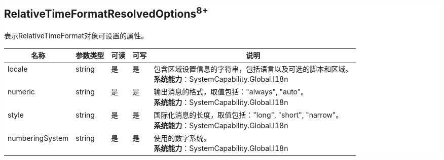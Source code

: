 
## RelativeTimeFormatResolvedOptions<sup>8+</sup><a name=relativetimeformatresolvedoptions></a>

表示RelativeTimeFormat对象可设置的属性。

| 名称 | 参数类型 | 可读 | 可写 | 说明 |
| -------- | -------- | -------- | -------- | -------- |
| locale | string | 是 | 是 | 包含区域设置信息的字符串，包括语言以及可选的脚本和区域。<br/>**系统能力**：SystemCapability.Global.I18n |
| numeric | string | 是 | 是 | 输出消息的格式，取值包括："always",&nbsp;"auto"。<br/>**系统能力**：SystemCapability.Global.I18n |
| style | string | 是 | 是 | 国际化消息的长度，取值包括："long",&nbsp;"short",&nbsp;"narrow"。<br/>**系统能力**：SystemCapability.Global.I18n |
| numberingSystem | string | 是 | 是 | 使用的数字系统。<br/>**系统能力**：SystemCapability.Global.I18n |
